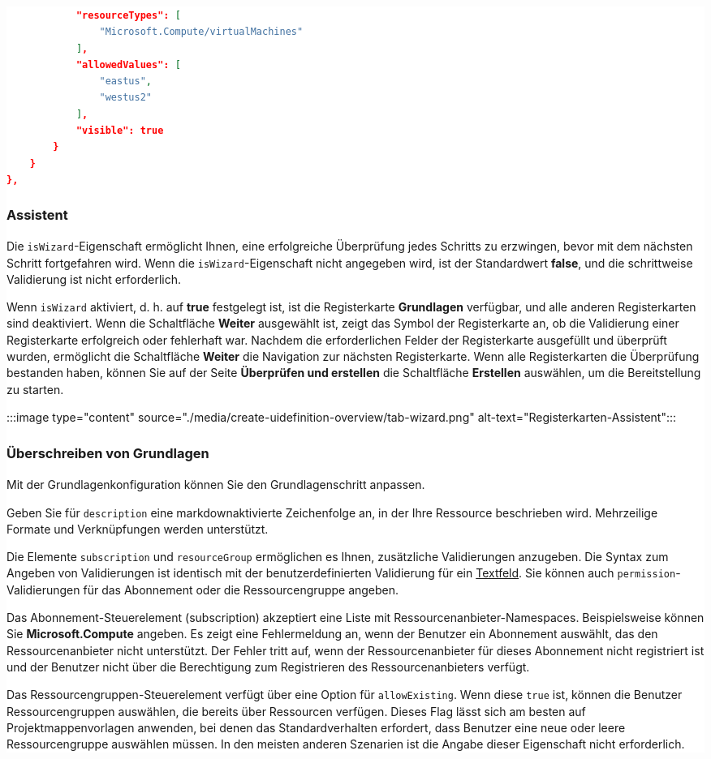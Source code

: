 ```json
            "resourceTypes": [
                "Microsoft.Compute/virtualMachines"
            ],
            "allowedValues": [
                "eastus",
                "westus2"
            ],
            "visible": true
        }
    }
},
```

### <a name="wizard"></a>Assistent

Die `isWizard`-Eigenschaft ermöglicht Ihnen, eine erfolgreiche Überprüfung jedes Schritts zu erzwingen, bevor mit dem nächsten Schritt fortgefahren wird. Wenn die `isWizard`-Eigenschaft nicht angegeben wird, ist der Standardwert **false**, und die schrittweise Validierung ist nicht erforderlich.

Wenn `isWizard` aktiviert, d. h. auf **true** festgelegt ist, ist die Registerkarte **Grundlagen** verfügbar, und alle anderen Registerkarten sind deaktiviert. Wenn die Schaltfläche **Weiter** ausgewählt ist, zeigt das Symbol der Registerkarte an, ob die Validierung einer Registerkarte erfolgreich oder fehlerhaft war. Nachdem die erforderlichen Felder der Registerkarte ausgefüllt und überprüft wurden, ermöglicht die Schaltfläche **Weiter** die Navigation zur nächsten Registerkarte. Wenn alle Registerkarten die Überprüfung bestanden haben, können Sie auf der Seite **Überprüfen und erstellen** die Schaltfläche **Erstellen** auswählen, um die Bereitstellung zu starten.

:::image type="content" source="./media/create-uidefinition-overview/tab-wizard.png" alt-text="Registerkarten-Assistent":::

### <a name="override-basics"></a>Überschreiben von Grundlagen

Mit der Grundlagenkonfiguration können Sie den Grundlagenschritt anpassen.

Geben Sie für `description` eine markdownaktivierte Zeichenfolge an, in der Ihre Ressource beschrieben wird. Mehrzeilige Formate und Verknüpfungen werden unterstützt.

Die Elemente `subscription` und `resourceGroup` ermöglichen es Ihnen, zusätzliche Validierungen anzugeben. Die Syntax zum Angeben von Validierungen ist identisch mit der benutzerdefinierten Validierung für ein [Textfeld](microsoft-common-textbox.md). Sie können auch `permission`-Validierungen für das Abonnement oder die Ressourcengruppe angeben.  

Das Abonnement-Steuerelement (subscription) akzeptiert eine Liste mit Ressourcenanbieter-Namespaces. Beispielsweise können Sie **Microsoft.Compute** angeben. Es zeigt eine Fehlermeldung an, wenn der Benutzer ein Abonnement auswählt, das den Ressourcenanbieter nicht unterstützt. Der Fehler tritt auf, wenn der Ressourcenanbieter für dieses Abonnement nicht registriert ist und der Benutzer nicht über die Berechtigung zum Registrieren des Ressourcenanbieters verfügt.  

Das Ressourcengruppen-Steuerelement verfügt über eine Option für `allowExisting`. Wenn diese `true` ist, können die Benutzer Ressourcengruppen auswählen, die bereits über Ressourcen verfügen. Dieses Flag lässt sich am besten auf Projektmappenvorlagen anwenden, bei denen das Standardverhalten erfordert, dass Benutzer eine neue oder leere Ressourcengruppe auswählen müssen. In den meisten anderen Szenarien ist die Angabe dieser Eigenschaft nicht erforderlich.  
